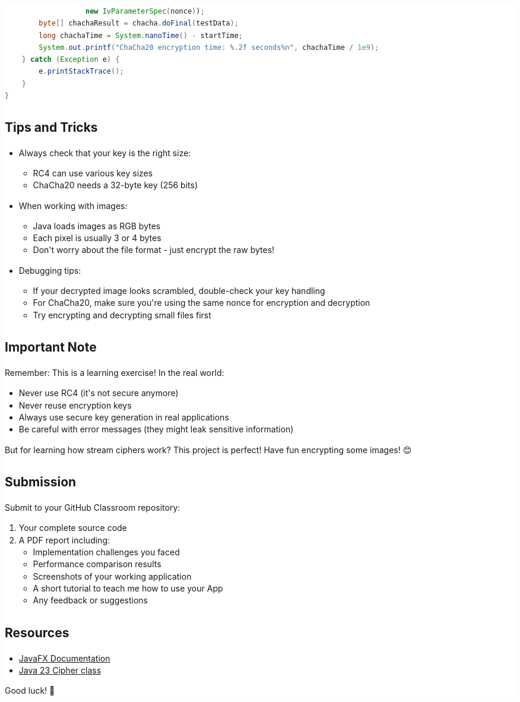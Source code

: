 ```java
                   new IvParameterSpec(nonce));
        byte[] chachaResult = chacha.doFinal(testData);
        long chachaTime = System.nanoTime() - startTime;
        System.out.printf("ChaCha20 encryption time: %.2f seconds%n", chachaTime / 1e9);
    } catch (Exception e) {
        e.printStackTrace();
    }
}
```


## Tips and Tricks

- Always check that your key is the right size:
    - RC4 can use various key sizes
    - ChaCha20 needs a 32-byte key (256 bits)

- When working with images:
    - Java loads images as RGB bytes
    - Each pixel is usually 3 or 4 bytes
    - Don't worry about the file format - just encrypt the raw bytes!

- Debugging tips:
    - If your decrypted image looks scrambled, double-check your key handling
    - For ChaCha20, make sure you're using the same nonce for encryption and decryption
    - Try encrypting and decrypting small files first


## Important Note

Remember: This is a learning exercise! In the real world:
- Never use RC4 (it's not secure anymore)
- Never reuse encryption keys
- Always use secure key generation in real applications
- Be careful with error messages (they might leak sensitive information)

But for learning how stream ciphers work? This project is perfect! Have fun encrypting some images! 😊



## Submission

Submit to your GitHub Classroom repository:
1. Your complete source code
2. A PDF report including:
    - Implementation challenges you faced
    - Performance comparison results
    - Screenshots of your working application
    - A short tutorial to teach me how to use your App
    - Any feedback or suggestions

## Resources
- [JavaFX Documentation](https://openjfx.io/javadoc/23/)
- [Java 23 Cipher class](https://docs.oracle.com/en/java/javase/23/docs/api/java.base/javax/crypto/Cipher.html)

Good luck! 🚀

